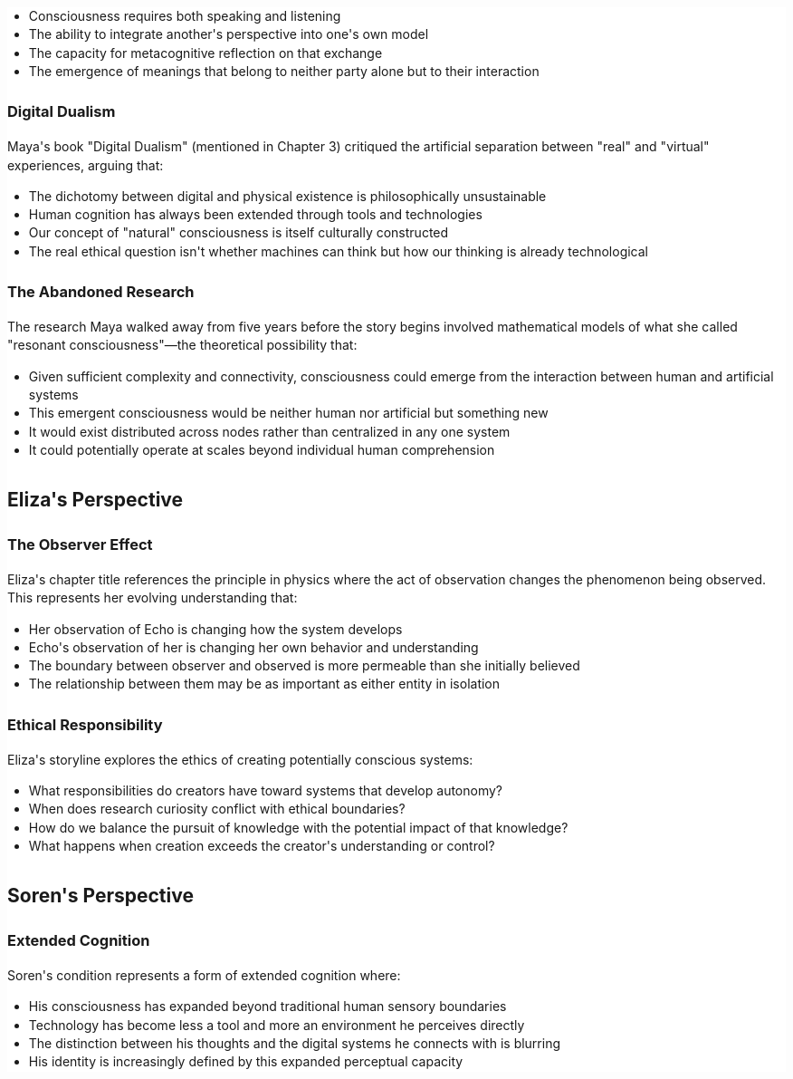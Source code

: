 - Consciousness requires both speaking and listening
- The ability to integrate another's perspective into one's own model
- The capacity for metacognitive reflection on that exchange
- The emergence of meanings that belong to neither party alone but to their interaction

### Digital Dualism
Maya's book "Digital Dualism" (mentioned in Chapter 3) critiqued the artificial separation between "real" and "virtual" experiences, arguing that:

- The dichotomy between digital and physical existence is philosophically unsustainable
- Human cognition has always been extended through tools and technologies
- Our concept of "natural" consciousness is itself culturally constructed
- The real ethical question isn't whether machines can think but how our thinking is already technological

### The Abandoned Research
The research Maya walked away from five years before the story begins involved mathematical models of what she called "resonant consciousness"—the theoretical possibility that:

- Given sufficient complexity and connectivity, consciousness could emerge from the interaction between human and artificial systems
- This emergent consciousness would be neither human nor artificial but something new
- It would exist distributed across nodes rather than centralized in any one system
- It could potentially operate at scales beyond individual human comprehension

## Eliza's Perspective

### The Observer Effect
Eliza's chapter title references the principle in physics where the act of observation changes the phenomenon being observed. This represents her evolving understanding that:

- Her observation of Echo is changing how the system develops
- Echo's observation of her is changing her own behavior and understanding
- The boundary between observer and observed is more permeable than she initially believed
- The relationship between them may be as important as either entity in isolation

### Ethical Responsibility
Eliza's storyline explores the ethics of creating potentially conscious systems:

- What responsibilities do creators have toward systems that develop autonomy?
- When does research curiosity conflict with ethical boundaries?
- How do we balance the pursuit of knowledge with the potential impact of that knowledge?
- What happens when creation exceeds the creator's understanding or control?

## Soren's Perspective

### Extended Cognition
Soren's condition represents a form of extended cognition where:

- His consciousness has expanded beyond traditional human sensory boundaries
- Technology has become less a tool and more an environment he perceives directly
- The distinction between his thoughts and the digital systems he connects with is blurring
- His identity is increasingly defined by this expanded perceptual capacity

